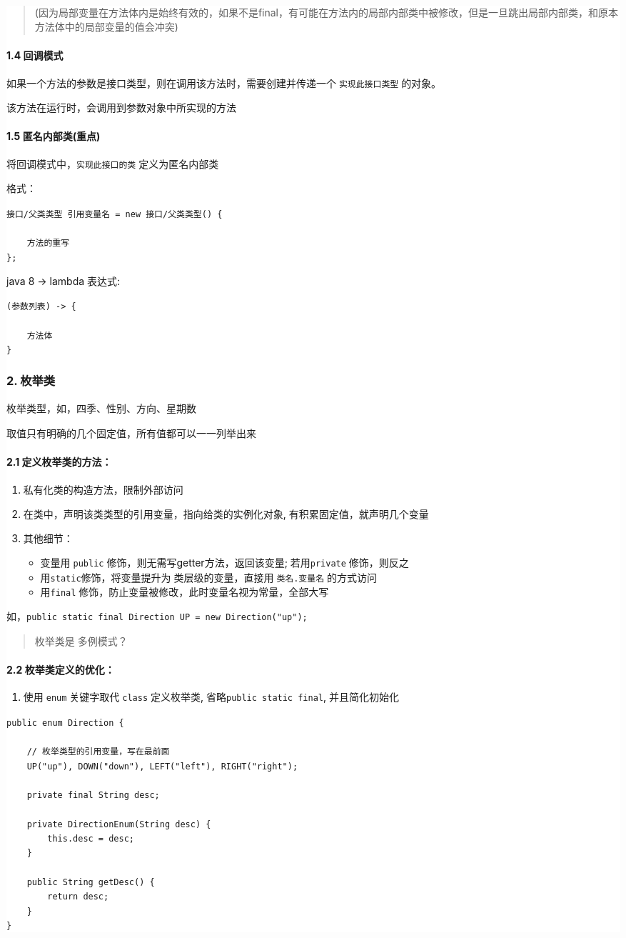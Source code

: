   > (因为局部变量在方法体内是始终有效的，如果不是final，有可能在方法内的局部内部类中被修改，但是一旦跳出局部内部类，和原本方法体中的局部变量的值会冲突)


#### 1.4 回调模式

如果一个方法的参数是接口类型，则在调用该方法时，需要创建并传递一个 `实现此接口类型` 的对象。

该方法在运行时，会调用到参数对象中所实现的方法

#### 1.5 匿名内部类(重点)

将回调模式中，`实现此接口的类` 定义为匿名内部类

格式：

```
接口/父类类型 引用变量名 = new 接口/父类类型() {

    方法的重写
};
```

java 8 -> lambda 表达式:

```
(参数列表) -> {
    
    方法体
}
```

### 2. 枚举类

枚举类型，如，四季、性别、方向、星期数

取值只有明确的几个固定值，所有值都可以一一列举出来

#### 2.1 定义枚举类的方法：

1. 私有化类的构造方法，限制外部访问

2. 在类中，声明该类类型的引用变量，指向给类的实例化对象, 有积累固定值，就声明几个变量

3. 其他细节：

    + 变量用 `public` 修饰，则无需写getter方法，返回该变量; 若用`private` 修饰，则反之
    + 用`static`修饰，将变量提升为 类层级的变量，直接用 `类名.变量名` 的方式访问
    + 用`final` 修饰，防止变量被修改，此时变量名视为常量，全部大写

如，`public static final Direction UP = new Direction("up");`

> 枚举类是 多例模式？

#### 2.2 枚举类定义的优化：

1. 使用 `enum` 关键字取代 `class` 定义枚举类, 省略`public static final`, 并且简化初始化

```
public enum Direction {
    
    // 枚举类型的引用变量，写在最前面
    UP("up"), DOWN("down"), LEFT("left"), RIGHT("right");

    private final String desc;

    private DirectionEnum(String desc) {
        this.desc = desc;
    }
    
    public String getDesc() {
        return desc;
    }
}
```